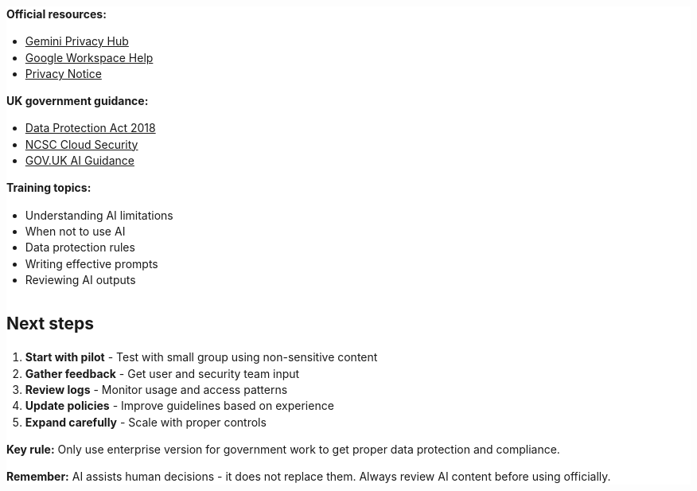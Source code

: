 **Official resources:**
- [Gemini Privacy Hub](https://support.google.com/gemini/answer/13594961)
- [Google Workspace Help](https://support.google.com/a/answer/13822685)
- [Privacy Notice](https://support.google.com/gemini/answer/13594961)

**UK government guidance:**
- [Data Protection Act 2018](https://gov.uk/data-protection)
- [NCSC Cloud Security](https://ncsc.gov.uk/collection/cloud-security)
- [GOV.UK AI Guidance](https://gov.uk/guidance/artificial-intelligence)

**Training topics:**
- Understanding AI limitations
- When not to use AI
- Data protection rules
- Writing effective prompts
- Reviewing AI outputs

## Next steps

1. **Start with pilot** - Test with small group using non-sensitive content
2. **Gather feedback** - Get user and security team input
3. **Review logs** - Monitor usage and access patterns
4. **Update policies** - Improve guidelines based on experience
5. **Expand carefully** - Scale with proper controls

**Key rule:** Only use enterprise version for government work to get proper data protection and compliance.

**Remember:** AI assists human decisions - it does not replace them. Always review AI content before using officially.